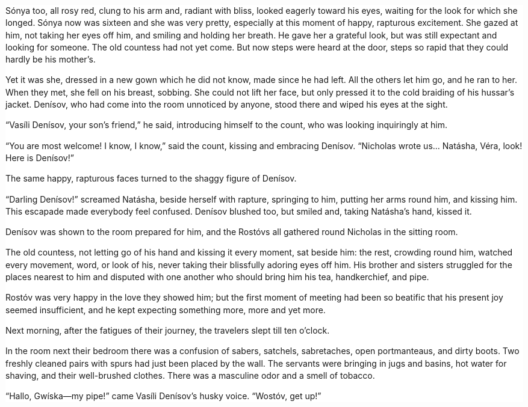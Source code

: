 Sónya too, all rosy red, clung to his arm and, radiant with bliss,
looked eagerly toward his eyes, waiting for the look for which she
longed. Sónya now was sixteen and she was very pretty, especially at
this moment of happy, rapturous excitement. She gazed at him, not taking
her eyes off him, and smiling and holding her breath. He gave her a
grateful look, but was still expectant and looking for someone. The old
countess had not yet come. But now steps were heard at the door, steps
so rapid that they could hardly be his mother’s.

Yet it was she, dressed in a new gown which he did not know, made since
he had left. All the others let him go, and he ran to her. When they
met, she fell on his breast, sobbing. She could not lift her face, but
only pressed it to the cold braiding of his hussar’s jacket. Denísov,
who had come into the room unnoticed by anyone, stood there and wiped
his eyes at the sight.

“Vasíli Denísov, your son’s friend,” he said, introducing
himself to the count, who was looking inquiringly at him.

“You are most welcome! I know, I know,” said the count, kissing and
embracing Denísov. “Nicholas wrote us... Natásha, Véra, look! Here
is Denísov!”

The same happy, rapturous faces turned to the shaggy figure of Denísov.

“Darling Denísov!” screamed Natásha, beside herself with rapture,
springing to him, putting her arms round him, and kissing him. This
escapade made everybody feel confused. Denísov blushed too, but smiled
and, taking Natásha’s hand, kissed it.

Denísov was shown to the room prepared for him, and the Rostóvs all
gathered round Nicholas in the sitting room.

The old countess, not letting go of his hand and kissing it every
moment, sat beside him: the rest, crowding round him, watched every
movement, word, or look of his, never taking their blissfully adoring
eyes off him. His brother and sisters struggled for the places nearest
to him and disputed with one another who should bring him his tea,
handkerchief, and pipe.

Rostóv was very happy in the love they showed him; but the first
moment of meeting had been so beatific that his present joy seemed
insufficient, and he kept expecting something more, more and yet more.

Next morning, after the fatigues of their journey, the travelers slept
till ten o’clock.

In the room next their bedroom there was a confusion of sabers,
satchels, sabretaches, open portmanteaus, and dirty boots. Two freshly
cleaned pairs with spurs had just been placed by the wall. The servants
were bringing in jugs and basins, hot water for shaving, and their
well-brushed clothes. There was a masculine odor and a smell of tobacco.

“Hallo, Gwíska—my pipe!” came Vasíli Denísov’s husky voice.
“Wostóv, get up!”
